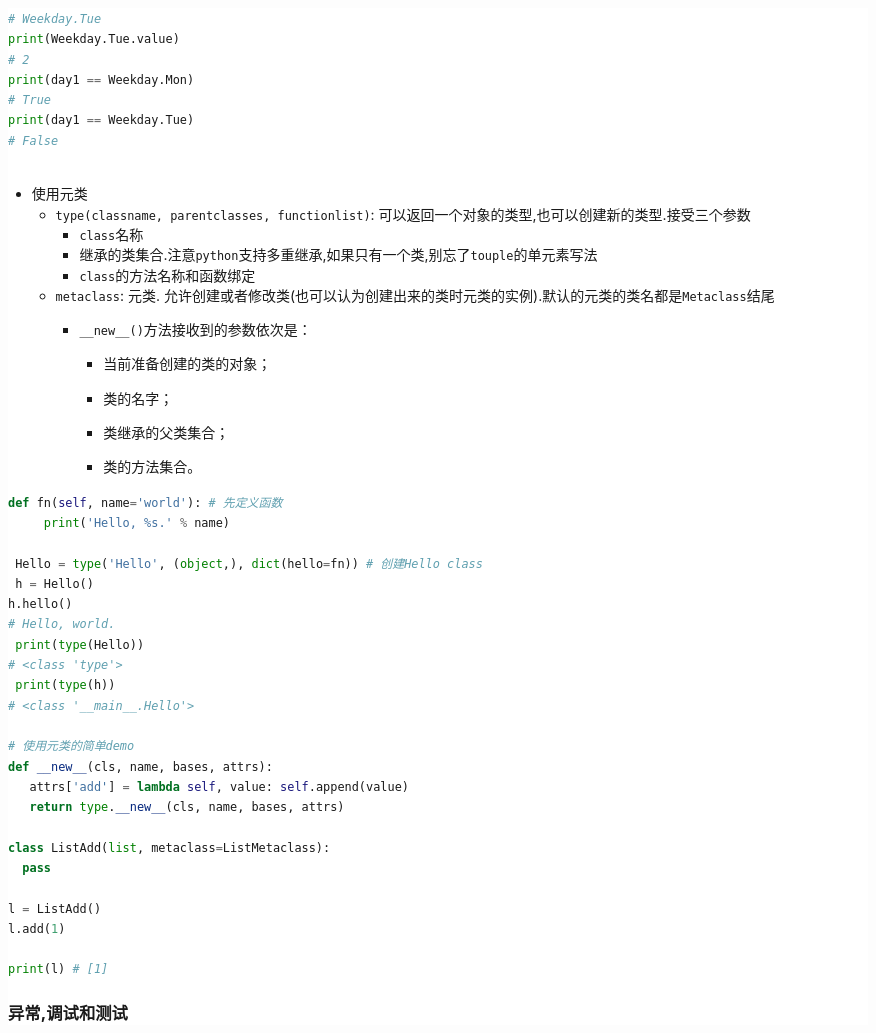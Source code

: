 ```python
# Weekday.Tue
print(Weekday.Tue.value)
# 2
print(day1 == Weekday.Mon)
# True
print(day1 == Weekday.Tue)
# False    
    
```

* 使用元类
	* `type(classname, parentclasses, functionlist)`: 可以返回一个对象的类型,也可以创建新的类型.接受三个参数
		* `class`名称
		* 继承的类集合.注意`python`支持多重继承,如果只有一个类,别忘了`touple`的单元素写法
		* `class`的方法名称和函数绑定
	* `metaclass`: 元类. 允许创建或者修改类(也可以认为创建出来的类时元类的实例).默认的元类的类名都是`Metaclass`结尾
		* `__new__()`方法接收到的参数依次是：

			* 当前准备创建的类的对象；

			* 类的名字；

			* 类继承的父类集合；

			* 类的方法集合。
```python
def fn(self, name='world'): # 先定义函数
     print('Hello, %s.' % name)

 Hello = type('Hello', (object,), dict(hello=fn)) # 创建Hello class
 h = Hello()
h.hello()
# Hello, world.
 print(type(Hello))
# <class 'type'>
 print(type(h))
# <class '__main__.Hello'>

# 使用元类的简单demo
def __new__(cls, name, bases, attrs):
   attrs['add'] = lambda self, value: self.append(value)
   return type.__new__(cls, name, bases, attrs)

class ListAdd(list, metaclass=ListMetaclass):
  pass        

l = ListAdd()
l.add(1)

print(l) # [1]
```

### 异常,调试和测试
